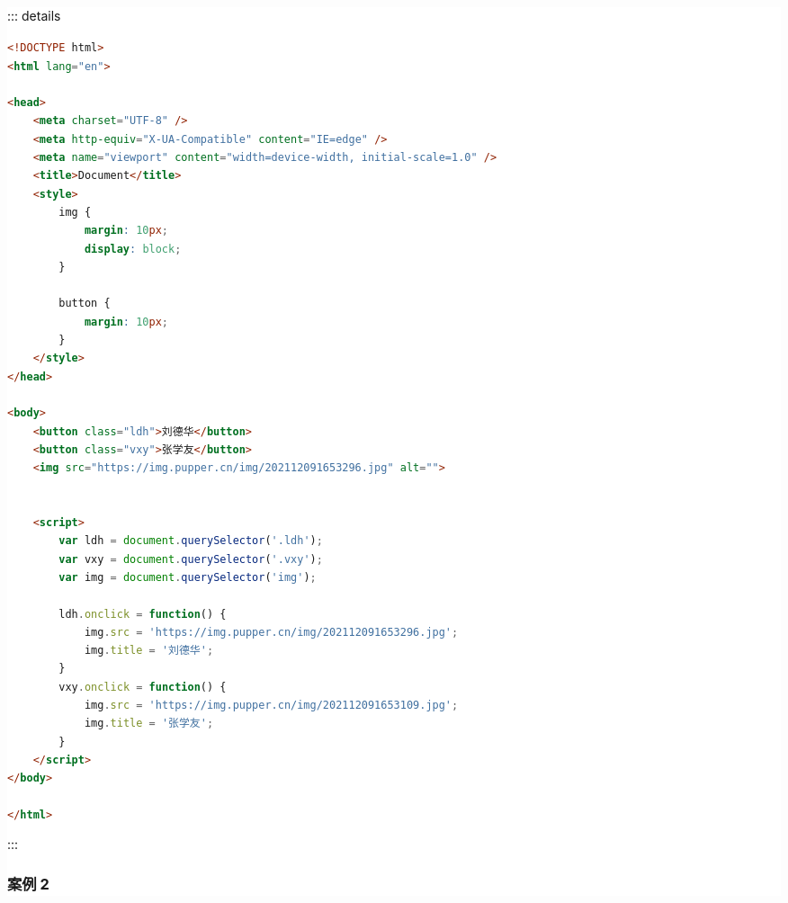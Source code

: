 ::: details

```HTML
<!DOCTYPE html>
<html lang="en">

<head>
    <meta charset="UTF-8" />
    <meta http-equiv="X-UA-Compatible" content="IE=edge" />
    <meta name="viewport" content="width=device-width, initial-scale=1.0" />
    <title>Document</title>
    <style>
        img {
            margin: 10px;
            display: block;
        }

        button {
            margin: 10px;
        }
    </style>
</head>

<body>
    <button class="ldh">刘德华</button>
    <button class="vxy">张学友</button>
    <img src="https://img.pupper.cn/img/202112091653296.jpg" alt="">


    <script>
        var ldh = document.querySelector('.ldh');
        var vxy = document.querySelector('.vxy');
        var img = document.querySelector('img');

        ldh.onclick = function() {
            img.src = 'https://img.pupper.cn/img/202112091653296.jpg';
            img.title = '刘德华';
        }
        vxy.onclick = function() {
            img.src = 'https://img.pupper.cn/img/202112091653109.jpg';
            img.title = '张学友';
        }
    </script>
</body>

</html>
```

:::

### 案例 2

<iframe height="500" style="width: 100%;" scrolling="no" title="根据时间显示" src="https://animpen.com/embed/YqHAIv?tab=rlt,js" frameborder="no"  allowtransparency="true" allowfullscreen="true"></iframe>
